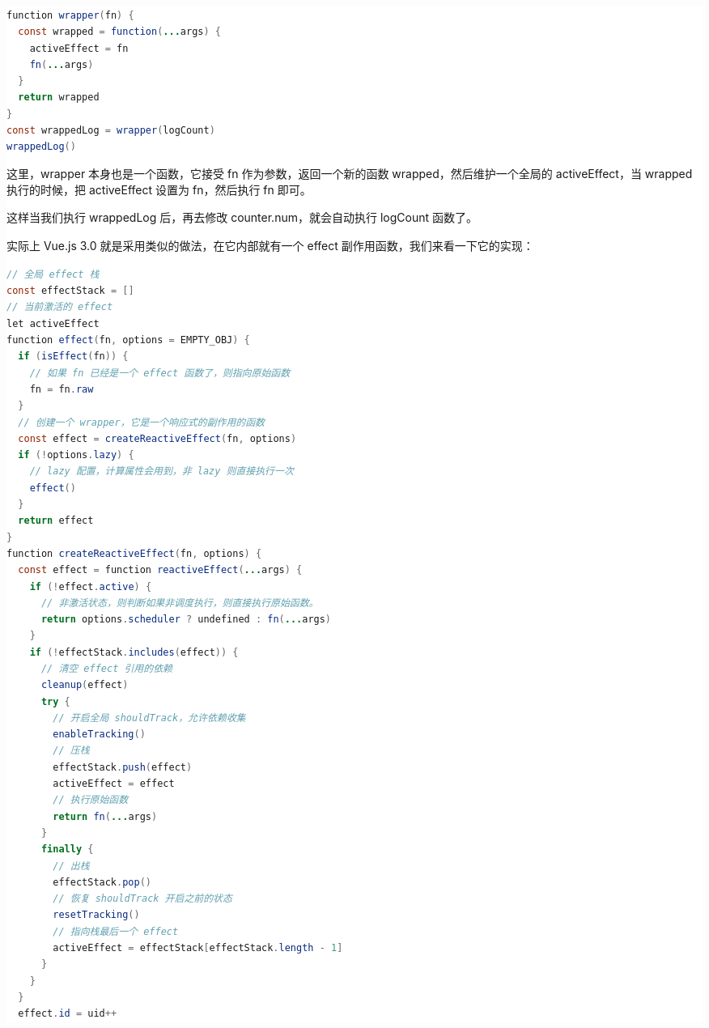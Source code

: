 ```java
function wrapper(fn) {
  const wrapped = function(...args) {
    activeEffect = fn
    fn(...args)
  }
  return wrapped
}
const wrappedLog = wrapper(logCount)
wrappedLog()
```

这里，wrapper 本身也是一个函数，它接受 fn 作为参数，返回一个新的函数 wrapped，然后维护一个全局的 activeEffect，当 wrapped 执行的时候，把 activeEffect 设置为 fn，然后执行 fn 即可。

这样当我们执行 wrappedLog 后，再去修改 counter.num，就会自动执行 logCount 函数了。

实际上 Vue.js 3.0 就是采用类似的做法，在它内部就有一个 effect 副作用函数，我们来看一下它的实现：

```java
// 全局 effect 栈
const effectStack = []
// 当前激活的 effect
let activeEffect
function effect(fn, options = EMPTY_OBJ) {
  if (isEffect(fn)) {
    // 如果 fn 已经是一个 effect 函数了，则指向原始函数
    fn = fn.raw
  }
  // 创建一个 wrapper，它是一个响应式的副作用的函数
  const effect = createReactiveEffect(fn, options)
  if (!options.lazy) {
    // lazy 配置，计算属性会用到，非 lazy 则直接执行一次
    effect()
  }
  return effect
}
function createReactiveEffect(fn, options) {
  const effect = function reactiveEffect(...args) {
    if (!effect.active) {
      // 非激活状态，则判断如果非调度执行，则直接执行原始函数。
      return options.scheduler ? undefined : fn(...args)
    }
    if (!effectStack.includes(effect)) {
      // 清空 effect 引用的依赖
      cleanup(effect)
      try {
        // 开启全局 shouldTrack，允许依赖收集
        enableTracking()
        // 压栈
        effectStack.push(effect)
        activeEffect = effect
        // 执行原始函数
        return fn(...args)
      }
      finally {
        // 出栈
        effectStack.pop()
        // 恢复 shouldTrack 开启之前的状态
        resetTracking()
        // 指向栈最后一个 effect
        activeEffect = effectStack[effectStack.length - 1]
      }
    }
  }
  effect.id = uid++
```
